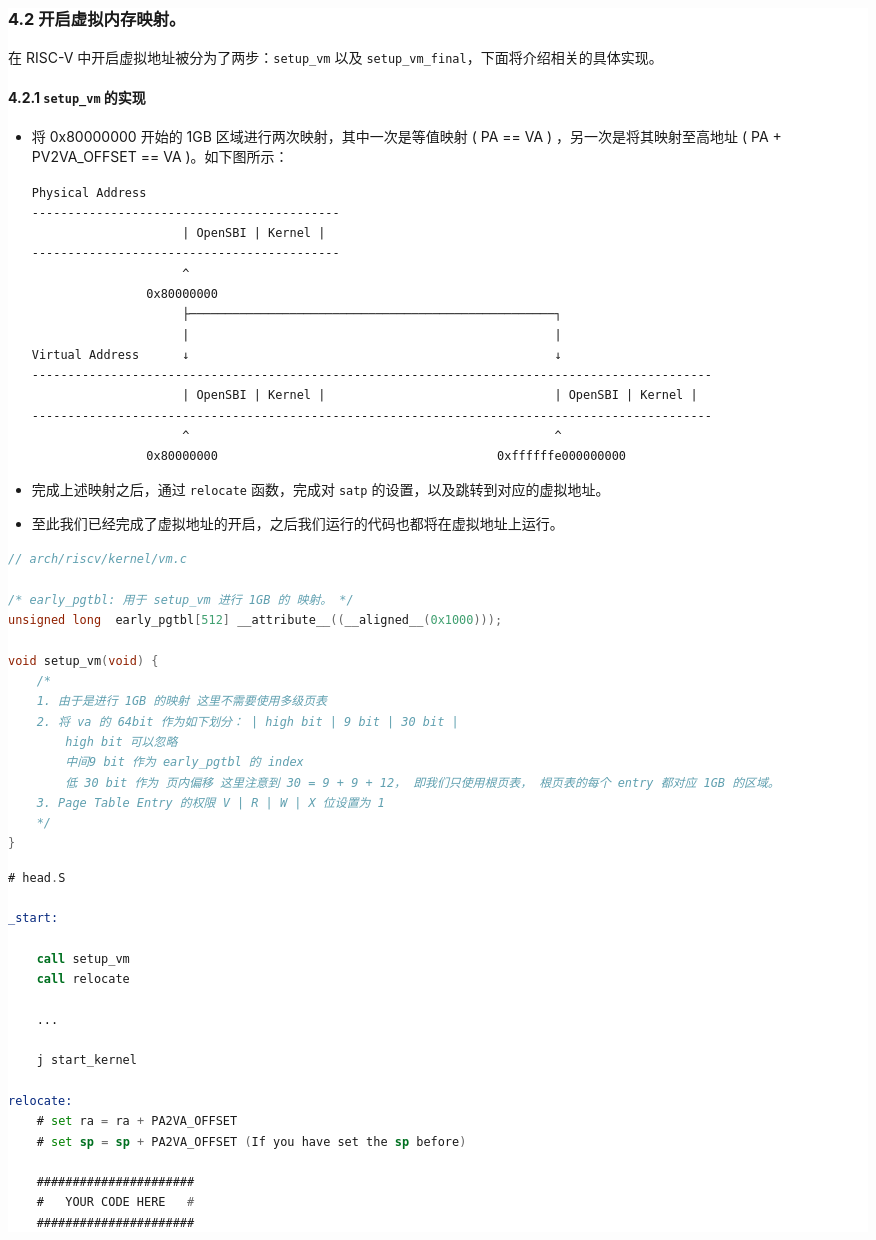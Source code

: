 ### 4.2 开启虚拟内存映射。

在 RISC-V 中开启虚拟地址被分为了两步：`setup_vm` 以及 `setup_vm_final`，下面将介绍相关的具体实现。

#### 4.2.1 `setup_vm` 的实现

* 将 0x80000000 开始的 1GB 区域进行两次映射，其中一次是等值映射 ( PA == VA ) ，另一次是将其映射至高地址 ( PA + PV2VA_OFFSET == VA )。如下图所示：

  ```text
  Physical Address
  -------------------------------------------
                       | OpenSBI | Kernel |
  -------------------------------------------
                       ^
                  0x80000000
                       ├───────────────────────────────────────────────────┐
                       |                                                   |
  Virtual Address      ↓                                                   ↓
  -----------------------------------------------------------------------------------------------
                       | OpenSBI | Kernel |                                | OpenSBI | Kernel |
  -----------------------------------------------------------------------------------------------
                       ^                                                   ^
                  0x80000000                                       0xffffffe000000000
  ```

* 完成上述映射之后，通过 `relocate` 函数，完成对 `satp` 的设置，以及跳转到对应的虚拟地址。

* 至此我们已经完成了虚拟地址的开启，之后我们运行的代码也都将在虚拟地址上运行。

```c
// arch/riscv/kernel/vm.c

/* early_pgtbl: 用于 setup_vm 进行 1GB 的 映射。 */
unsigned long  early_pgtbl[512] __attribute__((__aligned__(0x1000)));

void setup_vm(void) {
    /* 
    1. 由于是进行 1GB 的映射 这里不需要使用多级页表 
    2. 将 va 的 64bit 作为如下划分： | high bit | 9 bit | 30 bit |
        high bit 可以忽略
        中间9 bit 作为 early_pgtbl 的 index
        低 30 bit 作为 页内偏移 这里注意到 30 = 9 + 9 + 12， 即我们只使用根页表， 根页表的每个 entry 都对应 1GB 的区域。 
    3. Page Table Entry 的权限 V | R | W | X 位设置为 1
    */
}
```

```asm
# head.S

_start:

    call setup_vm
    call relocate

    ...

    j start_kernel

relocate:
    # set ra = ra + PA2VA_OFFSET
    # set sp = sp + PA2VA_OFFSET (If you have set the sp before)
   
    ###################### 
    #   YOUR CODE HERE   #
    ######################
```